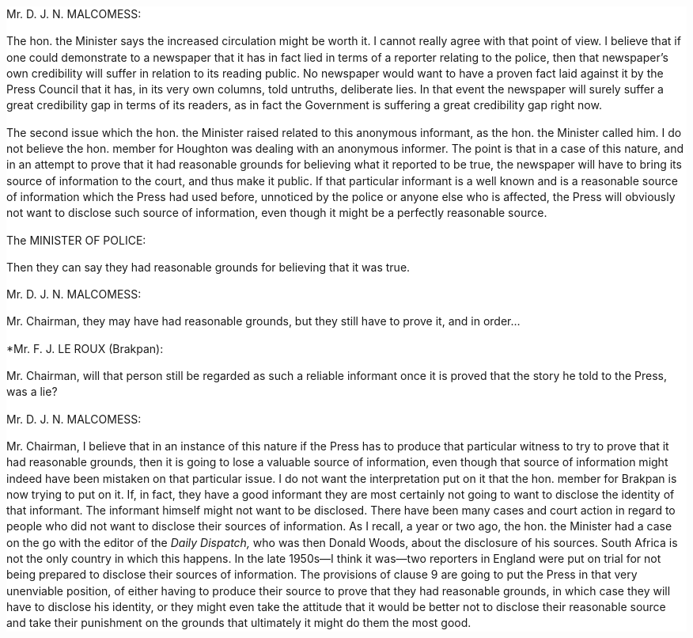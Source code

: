 </speech>

<speech by="#malcomess">

<from>Mr. <person refersTo="hansard_za">D. J. N. MALCOMESS</person>:</from>

<p>The hon. the Minister says the increased circulation might be worth it. I cannot really agree with that point of view. I believe that if one could demonstrate to a newspaper that it has in fact lied in terms of a reporter relating to the police, then that newspaper&#x2019;s own credibility will suffer in relation to its reading public. No newspaper would want to have a proven fact laid against it by the Press Council that it has, in its very own columns, told untruths, deliberate lies. In that event the newspaper will surely suffer a great credibility gap in terms of its readers, as in fact the Government is suffering a great credibility gap right now.</p>

<p>The second issue which the hon. the Minister raised related to this anonymous informant, as the hon. the Minister called him. I do not believe the hon. member for Houghton was dealing with an anonymous informer. The point is that in a case of this nature, and in an attempt to prove that it had reasonable grounds for believing what it reported to be true, the newspaper will have to bring its source of information to the court, and thus make it public. If that particular informant is a well known and is a reasonable source of information which the Press had used before, unnoticed by the police or anyone else who is affected, the Press will obviously not want to disclose such source of information, even though it might be a perfectly reasonable source.</p>

</speech>

<speech by="#minister_of_police">

<from>The <person refersTo="hansard_za">MINISTER OF POLICE</person>:</from>

<p>Then they can say they had reasonable grounds for believing that it was true.</p>

</speech>

<speech by="#malcomess">

<from>Mr. <person refersTo="hansard_za">D. J. N. MALCOMESS</person>:</from>

<p>Mr. Chairman, they may have had reasonable grounds, but they still have to prove it, and in order&#x2026;</p>

</speech>

<speech by="#le_roux">

<from>*Mr. <person refersTo="hansard_za">F. J. LE ROUX (Brakpan)</person>:</from>

<p>Mr. Chairman, will that person still be regarded as such a reliable informant once it is proved that the story he told to the Press, was a lie?</p>

</speech>

<speech by="#malcomess">

<from><span class="col_3375-3376" refersTo="page_0083"/>Mr. <person refersTo="hansard_za">D. J. N. MALCOMESS</person>:</from>

<p>Mr. Chairman, I believe that in an instance of this nature if the Press has to produce that particular witness to try to prove that it had reasonable grounds, then it is going to lose a valuable source of information, even though that source of information might indeed have been mistaken on that particular issue. I do not want the interpretation put on it that the hon. member for Brakpan is now trying to put on it. If, in fact, they have a good informant they are most certainly not going to want to disclose the identity of that informant. The informant himself might not want to be disclosed. There have been many cases and court action in regard to people who did not want to disclose their sources of information. As I recall, a year or two ago, the hon. the Minister had a case on the go with the editor of the <i>Daily Dispatch,</i> who was then Donald Woods, about the disclosure of his sources. South Africa is not the only country in which this happens. In the late 1950s&#x2014;I think it was&#x2014;two reporters in England were put on trial for not being prepared to disclose their sources of information. The provisions of clause 9 are going to put the Press in that very unenviable position, of either having to produce their source to prove that they had reasonable grounds, in which case they will have to disclose his identity, or they might even take the attitude that it would be better not to disclose their reasonable source and take their punishment on the grounds that ultimately it might do them the most good.</p>
